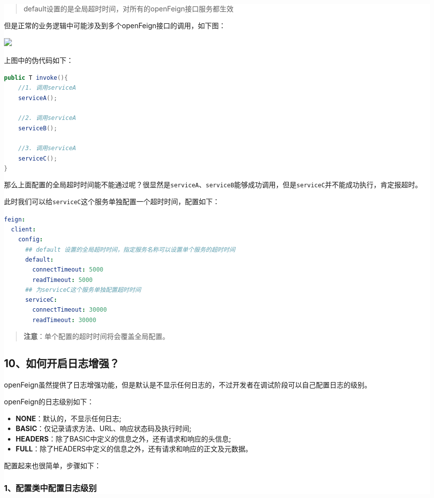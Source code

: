 > default设置的是全局超时时间，对所有的openFeign接口服务都生效

但是正常的业务逻辑中可能涉及到多个openFeign接口的调用，如下图：

![](http://124.221.134.51/BlogImage/openFeign/7.png)



上图中的伪代码如下：

```java
public T invoke(){
    //1. 调用serviceA
    serviceA();
    
    //2. 调用serviceA
    serviceB();
    
    //3. 调用serviceA
    serviceC();
}
```

那么上面配置的全局超时时间能不能通过呢？很显然是`serviceA`、`serviceB`能够成功调用，但是`serviceC`并不能成功执行，肯定报超时。

此时我们可以给`serviceC`这个服务单独配置一个超时时间，配置如下：

```yaml
feign:
  client:
    config:
      ## default 设置的全局超时时间，指定服务名称可以设置单个服务的超时时间
      default:
        connectTimeout: 5000
        readTimeout: 5000
      ## 为serviceC这个服务单独配置超时时间
      serviceC:
        connectTimeout: 30000
        readTimeout: 30000
```

> **注意**：单个配置的超时时间将会覆盖全局配置。

## 10、如何开启日志增强？

openFeign虽然提供了日志增强功能，但是默认是不显示任何日志的，不过开发者在调试阶段可以自己配置日志的级别。

openFeign的日志级别如下：

- **NONE**：默认的，不显示任何日志;
- **BASIC**：仅记录请求方法、URL、响应状态码及执行时间;
- **HEADERS**：除了BASIC中定义的信息之外，还有请求和响应的头信息;
- **FULL**：除了HEADERS中定义的信息之外，还有请求和响应的正文及元数据。

配置起来也很简单，步骤如下：

### 1、配置类中配置日志级别
